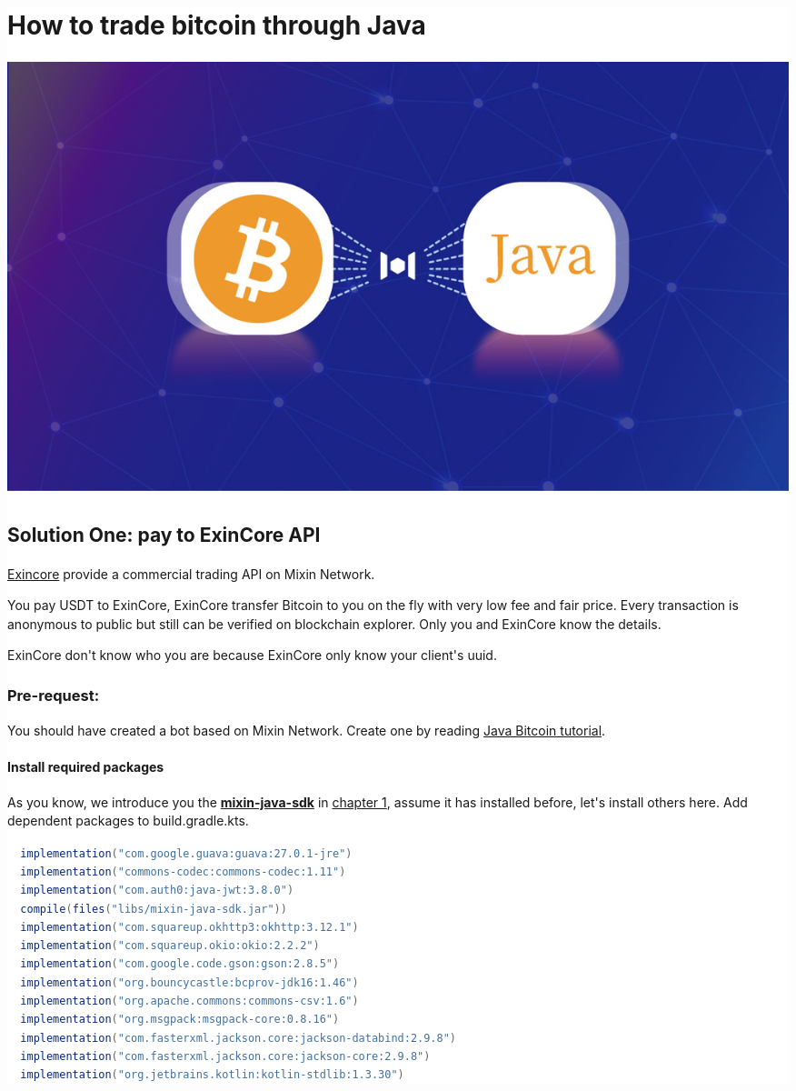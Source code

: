# How to trade bitcoin through Java
![cover](https://github.com/wenewzhang/mixin_labs-java-bot/raw/master/bitcoin_wallet-java/mixin-bitcoin-java.jpg)

## Solution One: pay to ExinCore API
[Exincore](https://github.com/exinone/exincore) provide a commercial trading API on Mixin Network.

You pay USDT to ExinCore, ExinCore transfer Bitcoin to you on the fly with very low fee and fair price. Every transaction is anonymous to public but still can be verified on blockchain explorer. Only you and ExinCore know the details.

ExinCore don't know who you are because ExinCore only know your client's uuid.

### Pre-request:
You should  have created a bot based on Mixin Network. Create one by reading [Java Bitcoin tutorial](https://github.com/wenewzhang/mixin_labs-java-bot/blob/master/README.md).

#### Install required packages
As you know, we introduce you the [**mixin-java-sdk**](https://github.com/wenewzhang/mixin-java-sdk/releases) in [chapter 1](https://github.com/wenewzhang/mixin_labs-java-bot/blob/master/README.md), assume it has installed before, let's install others here.
Add dependent packages to build.gradle.kts.
```java
  implementation("com.google.guava:guava:27.0.1-jre")
  implementation("commons-codec:commons-codec:1.11")
  implementation("com.auth0:java-jwt:3.8.0")
  compile(files("libs/mixin-java-sdk.jar"))
  implementation("com.squareup.okhttp3:okhttp:3.12.1")
  implementation("com.squareup.okio:okio:2.2.2")
  implementation("com.google.code.gson:gson:2.8.5")
  implementation("org.bouncycastle:bcprov-jdk16:1.46")
  implementation("org.apache.commons:commons-csv:1.6")
  implementation("org.msgpack:msgpack-core:0.8.16")
  implementation("com.fasterxml.jackson.core:jackson-databind:2.9.8")
  implementation("com.fasterxml.jackson.core:jackson-core:2.9.8")
  implementation("org.jetbrains.kotlin:kotlin-stdlib:1.3.30")
```
